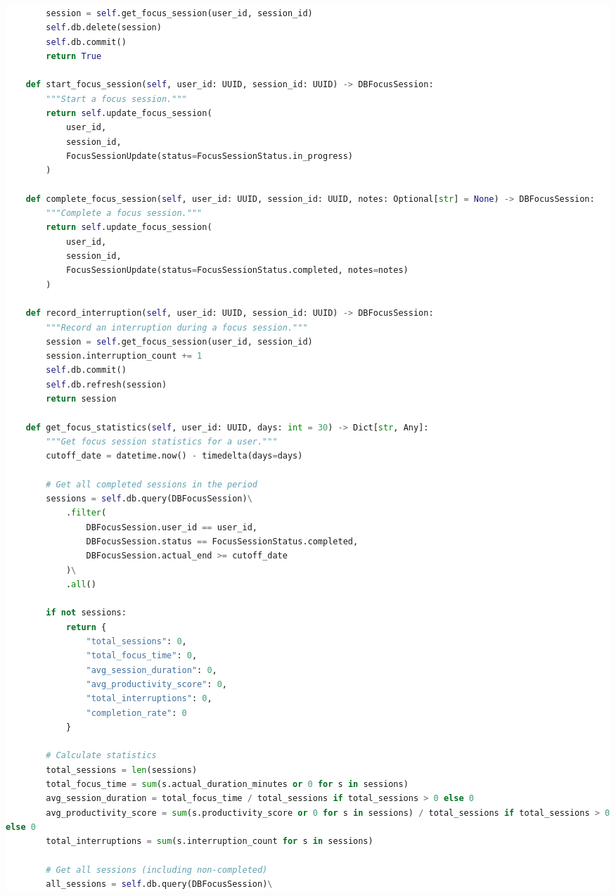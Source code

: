 ```python
        session = self.get_focus_session(user_id, session_id)
        self.db.delete(session)
        self.db.commit()
        return True
        
    def start_focus_session(self, user_id: UUID, session_id: UUID) -> DBFocusSession:
        """Start a focus session."""
        return self.update_focus_session(
            user_id, 
            session_id, 
            FocusSessionUpdate(status=FocusSessionStatus.in_progress)
        )
        
    def complete_focus_session(self, user_id: UUID, session_id: UUID, notes: Optional[str] = None) -> DBFocusSession:
        """Complete a focus session."""
        return self.update_focus_session(
            user_id,
            session_id,
            FocusSessionUpdate(status=FocusSessionStatus.completed, notes=notes)
        )
        
    def record_interruption(self, user_id: UUID, session_id: UUID) -> DBFocusSession:
        """Record an interruption during a focus session."""
        session = self.get_focus_session(user_id, session_id)
        session.interruption_count += 1
        self.db.commit()
        self.db.refresh(session)
        return session
        
    def get_focus_statistics(self, user_id: UUID, days: int = 30) -> Dict[str, Any]:
        """Get focus session statistics for a user."""
        cutoff_date = datetime.now() - timedelta(days=days)
        
        # Get all completed sessions in the period
        sessions = self.db.query(DBFocusSession)\
            .filter(
                DBFocusSession.user_id == user_id,
                DBFocusSession.status == FocusSessionStatus.completed,
                DBFocusSession.actual_end >= cutoff_date
            )\
            .all()
            
        if not sessions:
            return {
                "total_sessions": 0,
                "total_focus_time": 0,
                "avg_session_duration": 0,
                "avg_productivity_score": 0,
                "total_interruptions": 0,
                "completion_rate": 0
            }
            
        # Calculate statistics
        total_sessions = len(sessions)
        total_focus_time = sum(s.actual_duration_minutes or 0 for s in sessions)
        avg_session_duration = total_focus_time / total_sessions if total_sessions > 0 else 0
        avg_productivity_score = sum(s.productivity_score or 0 for s in sessions) / total_sessions if total_sessions > 0 else 0
        total_interruptions = sum(s.interruption_count for s in sessions)
        
        # Get all sessions (including non-completed)
        all_sessions = self.db.query(DBFocusSession)\
```